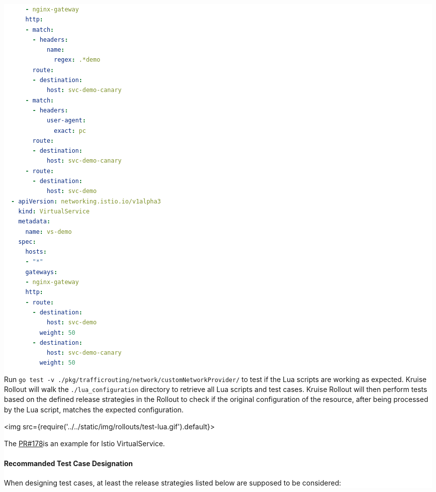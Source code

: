 ```yaml
      - nginx-gateway
      http:
      - match:
        - headers:
            name:
              regex: .*demo
        route:
        - destination:
            host: svc-demo-canary
      - match:
        - headers:
            user-agent:
              exact: pc
        route:
        - destination:
            host: svc-demo-canary
      - route:
        - destination:
            host: svc-demo
  - apiVersion: networking.istio.io/v1alpha3
    kind: VirtualService
    metadata:
      name: vs-demo
    spec:
      hosts:
      - "*"
      gateways:
      - nginx-gateway
      http:
      - route:
        - destination:
            host: svc-demo
          weight: 50
        - destination:
            host: svc-demo-canary
          weight: 50
```

Run `go test -v ./pkg/trafficrouting/network/customNetworkProvider/` to test if the Lua scripts are working as expected. Kruise Rollout will walk the `./lua_configuration` directory to retrieve all Lua scripts and test cases. Kruise Rollout will then perform tests based on the defined release strategies in the Rollout to check if the original configuration of the resource, after being processed by the Lua script, matches the expected configuration.

<img src={require('../../static/img/rollouts/test-lua.gif').default}>

The [PR#178](https://github.com/openkruise/rollouts/pull/178)is an example for Istio VirtualService.

#### Recommanded Test Case Designation

When designing test cases, at least the release strategies listed below are supposed to be considered:

